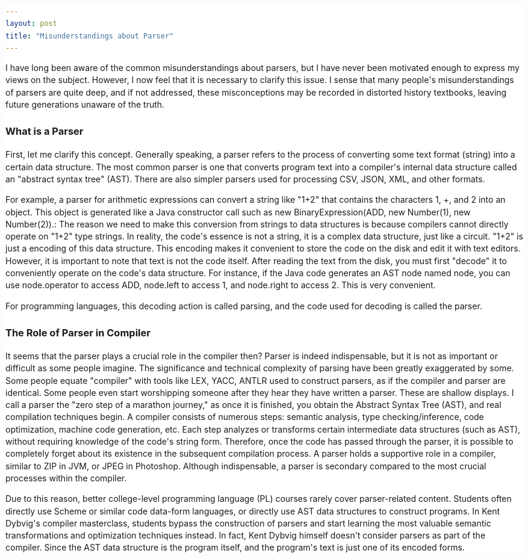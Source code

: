 ```yaml
---
layout: post
title: "Misunderstandings about Parser"
---
```



I have long been aware of the common misunderstandings about parsers, but I have never been motivated enough to express my views on the subject. However, I now feel that it is necessary to clarify this issue. I sense that many people's misunderstandings of parsers are quite deep, and if not addressed, these misconceptions may be recorded in distorted history textbooks, leaving future generations unaware of the truth.

### What is a Parser

First, let me clarify this concept. Generally speaking, a parser refers to the process of converting some text format (string) into a certain data structure. The most common parser is one that converts program text into a compiler's internal data structure called an "abstract syntax tree" (AST). There are also simpler parsers used for processing CSV, JSON, XML, and other formats.

For example, a parser for arithmetic expressions can convert a string like "1+2" that contains the characters 1, +, and 2 into an object. This object is generated like a Java constructor call such as new BinaryExpression(ADD, new Number(1), new Number(2)).: The reason we need to make this conversion from strings to data structures is because compilers cannot directly operate on "1+2" type strings. In reality, the code's essence is not a string, it is a complex data structure, just like a circuit. "1+2" is just a encoding of this data structure. This encoding makes it convenient to store the code on the disk and edit it with text editors. However, it is important to note that text is not the code itself. After reading the text from the disk, you must first "decode" it to conveniently operate on the code's data structure. For instance, if the Java code generates an AST node named node, you can use node.operator to access ADD, node.left to access 1, and node.right to access 2. This is very convenient.

For programming languages, this decoding action is called parsing, and the code used for decoding is called the parser.

### The Role of Parser in Compiler

It seems that the parser plays a crucial role in the compiler then? Parser is indeed indispensable, but it is not as important or difficult as some people imagine. The significance and technical complexity of parsing have been greatly exaggerated by some. Some people equate "compiler" with tools like LEX, YACC, ANTLR used to construct parsers, as if the compiler and parser are identical. Some people even start worshipping someone after they hear they have written a parser. These are shallow displays. I call a parser the "zero step of a marathon journey," as once it is finished, you obtain the Abstract Syntax Tree (AST), and real compilation techniques begin. A compiler consists of numerous steps: semantic analysis, type checking/inference, code optimization, machine code generation, etc. Each step analyzes or transforms certain intermediate data structures (such as AST), without requiring knowledge of the code's string form. Therefore, once the code has passed through the parser, it is possible to completely forget about its existence in the subsequent compilation process. A parser holds a supportive role in a compiler, similar to ZIP in JVM, or JPEG in Photoshop. Although indispensable, a parser is secondary compared to the most crucial processes within the compiler.

Due to this reason, better college-level programming language (PL) courses rarely cover parser-related content. Students often directly use Scheme or similar code data-form languages, or directly use AST data structures to construct programs. In Kent Dybvig's compiler masterclass, students bypass the construction of parsers and start learning the most valuable semantic transformations and optimization techniques instead. In fact, Kent Dybvig himself doesn't consider parsers as part of the compiler. Since the AST data structure is the program itself, and the program's text is just one of its encoded forms.
